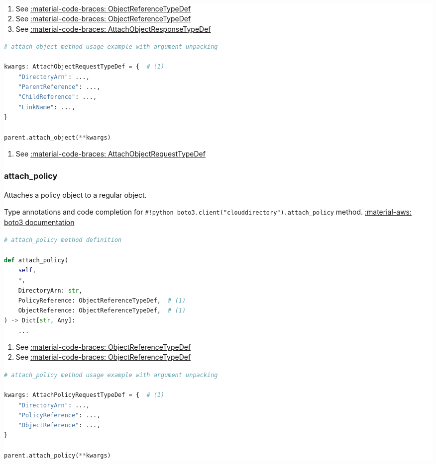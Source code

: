 1. See [:material-code-braces: ObjectReferenceTypeDef](./type_defs.md#objectreferencetypedef)
2. See [:material-code-braces: ObjectReferenceTypeDef](./type_defs.md#objectreferencetypedef)
3. See [:material-code-braces: AttachObjectResponseTypeDef](./type_defs.md#attachobjectresponsetypedef)


```python
# attach_object method usage example with argument unpacking

kwargs: AttachObjectRequestTypeDef = {  # (1)
    "DirectoryArn": ...,
    "ParentReference": ...,
    "ChildReference": ...,
    "LinkName": ...,
}

parent.attach_object(**kwargs)
```

1. See [:material-code-braces: AttachObjectRequestTypeDef](./type_defs.md#attachobjectrequesttypedef)

### attach\_policy

Attaches a policy object to a regular object.

Type annotations and code completion for `#!python boto3.client("clouddirectory").attach_policy` method.
[:material-aws: boto3 documentation](https://boto3.amazonaws.com/v1/documentation/api/latest/reference/services/clouddirectory/client/attach_policy.html)

```python
# attach_policy method definition

def attach_policy(
    self,
    *,
    DirectoryArn: str,
    PolicyReference: ObjectReferenceTypeDef,  # (1)
    ObjectReference: ObjectReferenceTypeDef,  # (1)
) -> Dict[str, Any]:
    ...
```

1. See [:material-code-braces: ObjectReferenceTypeDef](./type_defs.md#objectreferencetypedef)
2. See [:material-code-braces: ObjectReferenceTypeDef](./type_defs.md#objectreferencetypedef)


```python
# attach_policy method usage example with argument unpacking

kwargs: AttachPolicyRequestTypeDef = {  # (1)
    "DirectoryArn": ...,
    "PolicyReference": ...,
    "ObjectReference": ...,
}

parent.attach_policy(**kwargs)
```
